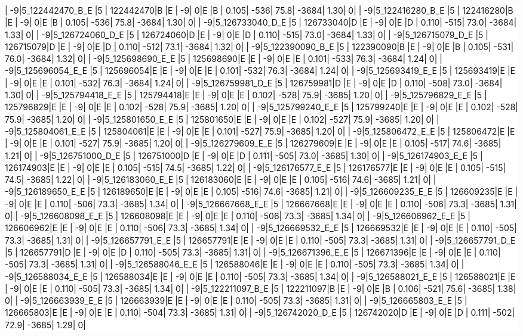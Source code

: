 |  -9|5_122442470_B_E |5          | 122442470|B      |E   | -9|      0|E       |B       | 0.105| -536| 75.8|   -3684|    1.30|      0|
|  -9|5_122416280_B_E |5          | 122416280|B      |E   | -9|      0|E       |B       | 0.105| -536| 75.8|   -3684|    1.30|      0|
|  -9|5_126733040_D_E |5          | 126733040|D      |E   | -9|      0|E       |D       | 0.110| -515| 73.0|   -3684|    1.33|      0|
|  -9|5_126724060_D_E |5          | 126724060|D      |E   | -9|      0|E       |D       | 0.110| -515| 73.0|   -3684|    1.33|      0|
|  -9|5_126715079_D_E |5          | 126715079|D      |E   | -9|      0|E       |D       | 0.110| -512| 73.1|   -3684|    1.32|      0|
|  -9|5_122390090_B_E |5          | 122390090|B      |E   | -9|      0|E       |B       | 0.105| -531| 76.0|   -3684|    1.32|      0|
|  -9|5_125698690_E_E |5          | 125698690|E      |E   | -9|      0|E       |E       | 0.101| -533| 76.3|   -3684|    1.24|      0|
|  -9|5_125696054_E_E |5          | 125696054|E      |E   | -9|      0|E       |E       | 0.101| -532| 76.3|   -3684|    1.24|      0|
|  -9|5_125693419_E_E |5          | 125693419|E      |E   | -9|      0|E       |E       | 0.101| -532| 76.3|   -3684|    1.24|      0|
|  -9|5_126759981_D_E |5          | 126759981|D      |E   | -9|      0|E       |D       | 0.110| -508| 73.0|   -3684|    1.30|      0|
|  -9|5_125794418_E_E |5          | 125794418|E      |E   | -9|      0|E       |E       | 0.102| -528| 75.9|   -3685|    1.20|      0|
|  -9|5_125796829_E_E |5          | 125796829|E      |E   | -9|      0|E       |E       | 0.102| -528| 75.9|   -3685|    1.20|      0|
|  -9|5_125799240_E_E |5          | 125799240|E      |E   | -9|      0|E       |E       | 0.102| -528| 75.9|   -3685|    1.20|      0|
|  -9|5_125801650_E_E |5          | 125801650|E      |E   | -9|      0|E       |E       | 0.102| -527| 75.9|   -3685|    1.20|      0|
|  -9|5_125804061_E_E |5          | 125804061|E      |E   | -9|      0|E       |E       | 0.101| -527| 75.9|   -3685|    1.20|      0|
|  -9|5_125806472_E_E |5          | 125806472|E      |E   | -9|      0|E       |E       | 0.101| -527| 75.9|   -3685|    1.20|      0|
|  -9|5_126279609_E_E |5          | 126279609|E      |E   | -9|      0|E       |E       | 0.105| -517| 74.6|   -3685|    1.21|      0|
|  -9|5_126751000_D_E |5          | 126751000|D      |E   | -9|      0|E       |D       | 0.111| -505| 73.0|   -3685|    1.30|      0|
|  -9|5_126174903_E_E |5          | 126174903|E      |E   | -9|      0|E       |E       | 0.105| -515| 74.5|   -3685|    1.22|      0|
|  -9|5_126176577_E_E |5          | 126176577|E      |E   | -9|      0|E       |E       | 0.105| -515| 74.5|   -3685|    1.22|      0|
|  -9|5_126183060_E_E |5          | 126183060|E      |E   | -9|      0|E       |E       | 0.105| -516| 74.6|   -3685|    1.21|      0|
|  -9|5_126189650_E_E |5          | 126189650|E      |E   | -9|      0|E       |E       | 0.105| -516| 74.6|   -3685|    1.21|      0|
|  -9|5_126609235_E_E |5          | 126609235|E      |E   | -9|      0|E       |E       | 0.110| -506| 73.3|   -3685|    1.34|      0|
|  -9|5_126667668_E_E |5          | 126667668|E      |E   | -9|      0|E       |E       | 0.110| -506| 73.3|   -3685|    1.31|      0|
|  -9|5_126608098_E_E |5          | 126608098|E      |E   | -9|      0|E       |E       | 0.110| -506| 73.3|   -3685|    1.34|      0|
|  -9|5_126606962_E_E |5          | 126606962|E      |E   | -9|      0|E       |E       | 0.110| -506| 73.3|   -3685|    1.34|      0|
|  -9|5_126669532_E_E |5          | 126669532|E      |E   | -9|      0|E       |E       | 0.110| -505| 73.3|   -3685|    1.31|      0|
|  -9|5_126657791_E_E |5          | 126657791|E      |E   | -9|      0|E       |E       | 0.110| -505| 73.3|   -3685|    1.31|      0|
|  -9|5_126657791_D_E |5          | 126657791|D      |E   | -9|      0|E       |D       | 0.110| -505| 73.3|   -3685|    1.31|      0|
|  -9|5_126671396_E_E |5          | 126671396|E      |E   | -9|      0|E       |E       | 0.110| -505| 73.3|   -3685|    1.31|      0|
|  -9|5_126588046_E_E |5          | 126588046|E      |E   | -9|      0|E       |E       | 0.110| -505| 73.3|   -3685|    1.34|      0|
|  -9|5_126588034_E_E |5          | 126588034|E      |E   | -9|      0|E       |E       | 0.110| -505| 73.3|   -3685|    1.34|      0|
|  -9|5_126588021_E_E |5          | 126588021|E      |E   | -9|      0|E       |E       | 0.110| -505| 73.3|   -3685|    1.34|      0|
|  -9|5_122211097_B_E |5          | 122211097|B      |E   | -9|      0|E       |B       | 0.106| -521| 75.6|   -3685|    1.38|      0|
|  -9|5_126663939_E_E |5          | 126663939|E      |E   | -9|      0|E       |E       | 0.110| -505| 73.3|   -3685|    1.31|      0|
|  -9|5_126665803_E_E |5          | 126665803|E      |E   | -9|      0|E       |E       | 0.110| -504| 73.3|   -3685|    1.31|      0|
|  -9|5_126742020_D_E |5          | 126742020|D      |E   | -9|      0|E       |D       | 0.111| -502| 72.9|   -3685|    1.29|      0|